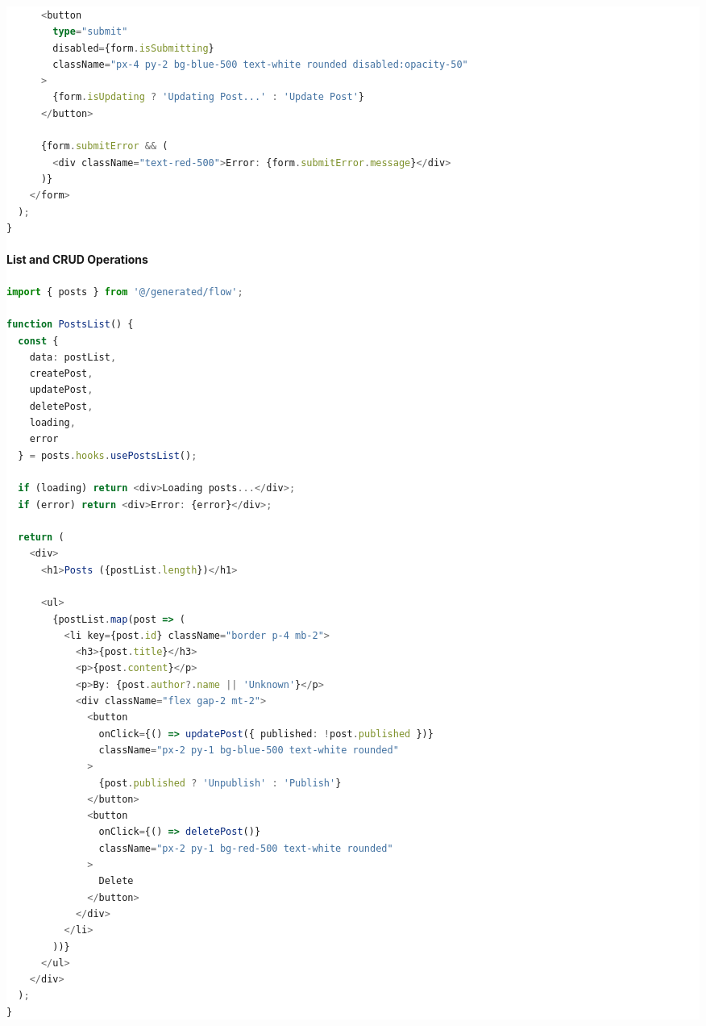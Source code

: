 ```typescript
      <button 
        type="submit" 
        disabled={form.isSubmitting}
        className="px-4 py-2 bg-blue-500 text-white rounded disabled:opacity-50"
      >
        {form.isUpdating ? 'Updating Post...' : 'Update Post'}
      </button>
      
      {form.submitError && (
        <div className="text-red-500">Error: {form.submitError.message}</div>
      )}
    </form>
  );
}
```

#### List and CRUD Operations

```typescript
import { posts } from '@/generated/flow';

function PostsList() {
  const { 
    data: postList, 
    createPost, 
    updatePost, 
    deletePost,
    loading, 
    error 
  } = posts.hooks.usePostsList();
  
  if (loading) return <div>Loading posts...</div>;
  if (error) return <div>Error: {error}</div>;

  return (
    <div>
      <h1>Posts ({postList.length})</h1>
      
      <ul>
        {postList.map(post => (
          <li key={post.id} className="border p-4 mb-2">
            <h3>{post.title}</h3>
            <p>{post.content}</p>
            <p>By: {post.author?.name || 'Unknown'}</p>
            <div className="flex gap-2 mt-2">
              <button 
                onClick={() => updatePost({ published: !post.published })}
                className="px-2 py-1 bg-blue-500 text-white rounded"
              >
                {post.published ? 'Unpublish' : 'Publish'}
              </button>
              <button 
                onClick={() => deletePost()}
                className="px-2 py-1 bg-red-500 text-white rounded"
              >
                Delete
              </button>
            </div>
          </li>
        ))}
      </ul>
    </div>
  );
}
```